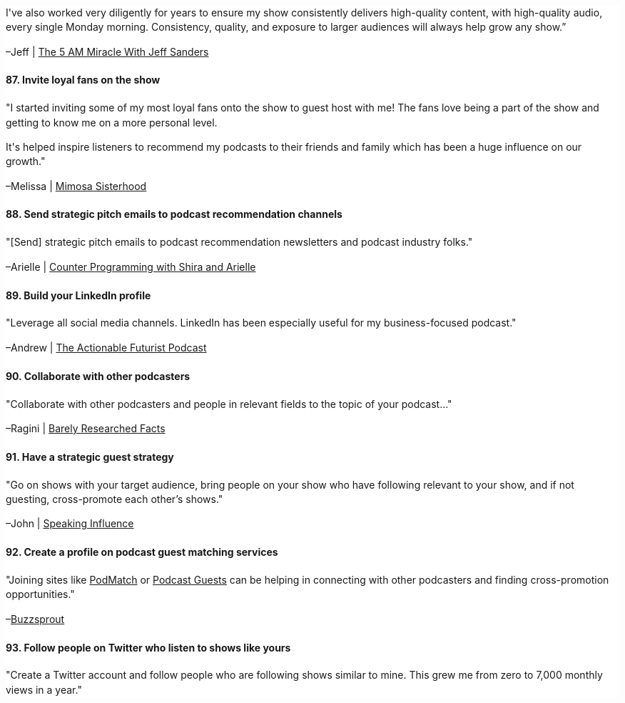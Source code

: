I've also worked very diligently for years to ensure my show consistently delivers high-quality content, with high-quality audio, every single Monday morning. Consistency, quality, and exposure to larger audiences will always help grow any show.”  

–Jeff | [The 5 AM Miracle With Jeff Sanders](https://www.jeffsanders.com/the-5-am-miracle-podcast/)

#### 87\. Invite loyal fans on the show

"I started inviting some of my most loyal fans onto the show to guest host with me! The fans love being a part of the show and getting to know me on a more personal level.

It's helped inspire listeners to recommend my podcasts to their friends and family which has been a huge influence on our growth."  

–Melissa | [Mimosa Sisterhood](https://www.mimosasisterhood.com/mimosa-sisterhood-podcast-episodes/)

#### 88\. Send strategic pitch emails to podcast recommendation channels

"\[Send\] strategic pitch emails to podcast recommendation newsletters and podcast industry folks."  

–Arielle | [Counter Programming with Shira and Arielle](https://podcasts.apple.com/us/podcast/counter-programming-with-shira-arielle/id1506238332)

#### 89\. Build your LinkedIn profile

"Leverage all social media channels. LinkedIn has been especially useful for my business-focused podcast."  

–Andrew | [The Actionable Futurist Podcast](https://www.buzzsprout.com/350069/)

#### 90\. Collaborate with other podcasters

"Collaborate with other podcasters and people in relevant fields to the topic of your podcast..."  

–Ragini | [Barely Researched Facts](https://https/https://podcasts.apple.com/gb/podcast/barely-researched-facts/id1547101162)

#### 91\. Have a strategic guest strategy

"Go on shows with your target audience, bring people on your show who have following relevant to your show, and if not guesting, cross-promote each other’s shows."  

–John | [Speaking Influence](https://speakingofinfluence.buzzsprout.com/)

#### 92\. Create a profile on podcast guest matching services

"Joining sites like [PodMatch](https://podmatch.com/) or [Podcast Guests](https://podcastguests.com/) can be helping in connecting with other podcasters and finding cross-promotion opportunities."  

–[Buzzsprout](https://www.buzzsprout.com/)

#### 93\. Follow people on Twitter who listen to shows like yours

"Create a Twitter account and follow people who are following shows similar to mine. This grew me from zero to 7,000 monthly views in a year."  
